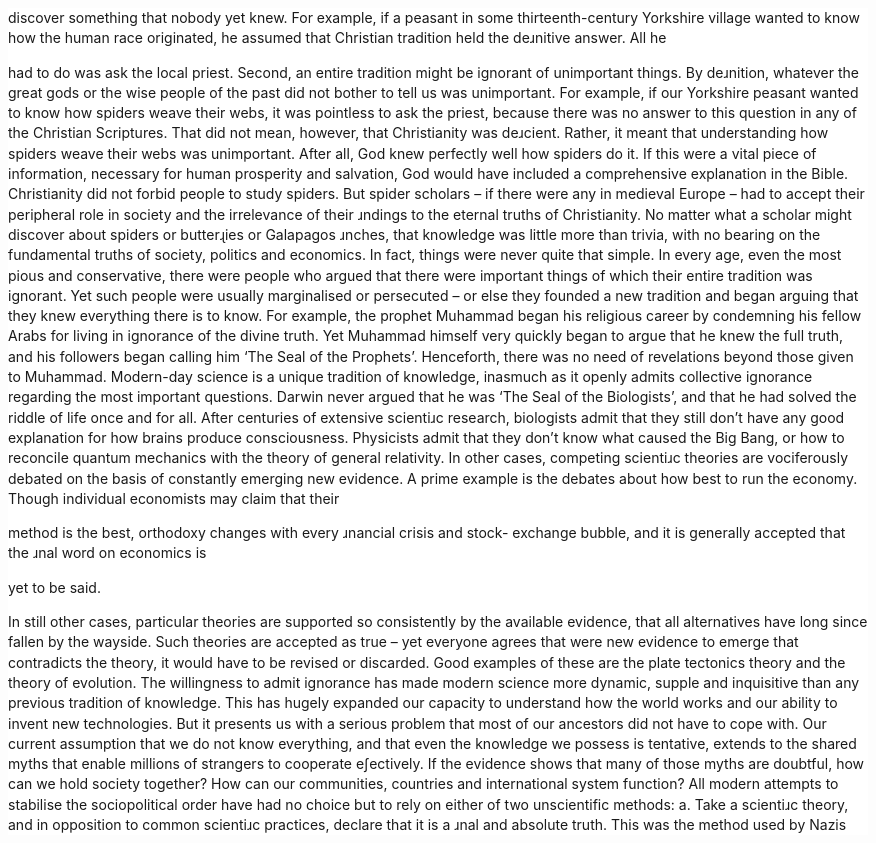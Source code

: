 discover something that nobody yet knew. For example, if a peasant in some
thirteenth-century Yorkshire village wanted to know how the human race
originated, he assumed that Christian tradition held the deɹnitive answer. All he

had to do was ask the local priest.
Second, an entire tradition might be ignorant of unimportant things. By deɹnition,
whatever the great gods or the wise people of the past did not bother to tell us
was unimportant. For example, if our Yorkshire peasant wanted to know how
spiders weave their webs, it was pointless to ask the priest, because there was no
answer to this question in any of the Christian Scriptures. That did not mean,
however, that Christianity was deɹcient. Rather, it meant that understanding how
spiders weave their webs was unimportant. After all, God knew perfectly well
how spiders do it. If this were a vital piece of information, necessary for human
prosperity and salvation, God would have included a comprehensive explanation
in the Bible.
Christianity did not forbid people to study spiders. But spider scholars – if there
were any in medieval Europe – had to accept their peripheral role in society and
the irrelevance of their ɹndings to the eternal truths of Christianity. No matter
what a scholar might discover about spiders or butterɻies or Galapagos ɹnches,
that knowledge was little more than trivia, with no bearing on the fundamental
truths of society, politics and economics.
In fact, things were never quite that simple. In every age, even the most pious
and conservative, there were people who argued that there were important things
of which their entire tradition was ignorant. Yet such people were usually
marginalised or persecuted – or else they founded a new tradition and began
arguing that they knew everything there is to know. For example, the prophet
Muhammad began his religious career by condemning his fellow Arabs for living
in ignorance of the divine truth. Yet Muhammad himself very quickly began to
argue that he knew the full truth, and his followers began calling him ‘The Seal of
the Prophets’. Henceforth, there was no need of revelations beyond those given to
Muhammad.
Modern-day science is a unique tradition of knowledge, inasmuch as it openly
admits collective ignorance regarding the most important questions. Darwin never
argued that he was ‘The Seal of the Biologists’, and that he had solved the riddle of
life once and for all. After centuries of extensive scientiɹc research, biologists
admit that they still don’t have any good explanation for how brains produce
consciousness. Physicists admit that they don’t know what caused the Big Bang, or
how to reconcile quantum mechanics with the theory of general relativity.
In other cases, competing scientiɹc theories are vociferously debated on the
basis of constantly emerging new evidence. A prime example is the debates about
how best to run the economy. Though individual economists may claim that their

method is the best, orthodoxy changes with every ɹnancial crisis and stock-
exchange bubble, and it is generally accepted that the ɹnal word on economics is

yet to be said.

In still other cases, particular theories are supported so consistently by the
available evidence, that all alternatives have long since fallen by the wayside.
Such theories are accepted as true – yet everyone agrees that were new evidence
to emerge that contradicts the theory, it would have to be revised or discarded.
Good examples of these are the plate tectonics theory and the theory of evolution.
The willingness to admit ignorance has made modern science more dynamic,
supple and inquisitive than any previous tradition of knowledge. This has hugely
expanded our capacity to understand how the world works and our ability to
invent new technologies. But it presents us with a serious problem that most of
our ancestors did not have to cope with. Our current assumption that we do not
know everything, and that even the knowledge we possess is tentative, extends to
the shared myths that enable millions of strangers to cooperate eʃectively. If the
evidence shows that many of those myths are doubtful, how can we hold society
together? How can our communities, countries and international system function?
All modern attempts to stabilise the sociopolitical order have had no choice but
to rely on either of two unscientific methods:
a. Take a scientiɹc theory, and in opposition to common scientiɹc practices,
declare that it is a ɹnal and absolute truth. This was the method used by Nazis